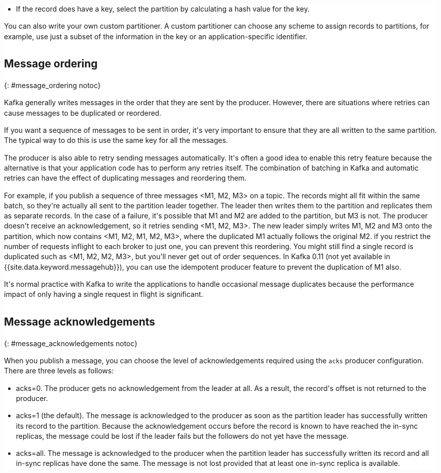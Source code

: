 * If the record does have a key, select the partition by calculating a hash value for the key.

 
You can also write your own custom partitioner. A custom partitioner can choose any scheme to assign records to partitions, for example, use just a subset of the information in the key or an application-specific identifier.

## Message ordering
{: #message_ordering notoc}

Kafka generally writes messages in the order that they are sent by the producer. However, there are situations where retries can cause messages to be duplicated or reordered.
 
If you want a sequence of messages to be sent in order, it's very important to ensure that they are all written to the same partition. The typical way to do this is use the same key for all the messages.
 
The producer is also able to retry sending messages automatically. It's often a good idea to enable this retry feature because the alternative is that your application code has to perform any retries itself. The combination of batching in Kafka and automatic retries can have the effect of duplicating messages and reordering them.
 
For example, if you publish a sequence of three messages <M1, M2, M3> on a topic. The records might all fit within the same batch, so they're actually all sent to the partition leader together. The leader then writes them to the partition and replicates them as separate records. In the case of a failure, it's possible that M1 and M2 are added to the partition, but M3 is not. The producer doesn't receive an acknowledgement, so it retries sending <M1, M2, M3>. The new leader simply writes M1, M2 and M3 onto the partition, which now contains <M1, M2, M1, M2, M3>, where the duplicated M1 actually follows the original M2. if you restrict the number of requests inflight to each broker to just one, you can prevent this reordering. You might still find a single record is duplicated such as <M1, M2, M2, M3>, but you'll never get out of order sequences. In Kafka 0.11 (not yet available in {{site.data.keyword.messagehub}}), you can use the idempotent producer feature to prevent the duplication of M1 also.
 
It's normal practice with Kafka to write the applications to handle occasional message duplicates because the performance impact of only having a single request in flight is significant.

## Message acknowledgements
{: #message_acknowledgements notoc}

When you publish a message, you can choose the level of acknowledgements required using the `acks` producer configuration. There are three levels as follows:

* acks=0. The producer gets no acknowledgement from the leader at all. As a result, the record's offset is not returned to the producer.

* acks=1 (the default). The message is acknowledged to the producer as soon as the partition leader has successfully written its record to the partition. Because the acknowledgement occurs before the record is known to have reached the in-sync replicas, the message could be lost if the leader fails but the followers do not yet have the message.

* acks=all. The message is acknowledged to the producer when the partition leader has successfully written its record and all in-sync replicas have done the same. The message is not lost provided that at least one in-sync replica is available.
